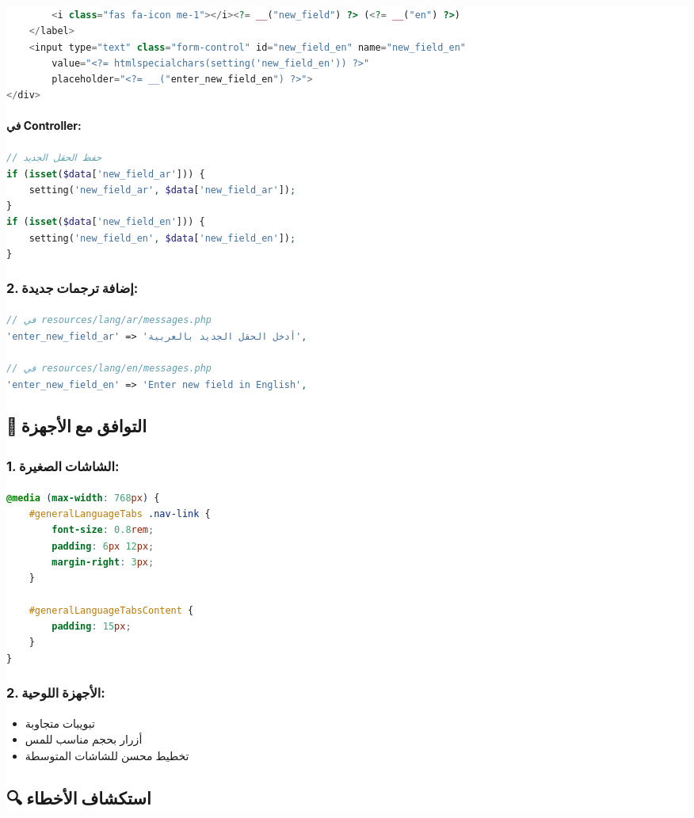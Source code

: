 ```php
        <i class="fas fa-icon me-1"></i><?= __("new_field") ?> (<?= __("en") ?>)
    </label>
    <input type="text" class="form-control" id="new_field_en" name="new_field_en"
        value="<?= htmlspecialchars(setting('new_field_en')) ?>"
        placeholder="<?= __("enter_new_field_en") ?>">
</div>
```

#### في Controller:
```php
// حفظ الحقل الجديد
if (isset($data['new_field_ar'])) {
    setting('new_field_ar', $data['new_field_ar']);
}
if (isset($data['new_field_en'])) {
    setting('new_field_en', $data['new_field_en']);
}
```

### 2. **إضافة ترجمات جديدة:**
```php
// في resources/lang/ar/messages.php
'enter_new_field_ar' => 'أدخل الحقل الجديد بالعربية',

// في resources/lang/en/messages.php
'enter_new_field_en' => 'Enter new field in English',
```

## 📱 التوافق مع الأجهزة

### 1. **الشاشات الصغيرة:**
```css
@media (max-width: 768px) {
    #generalLanguageTabs .nav-link {
        font-size: 0.8rem;
        padding: 6px 12px;
        margin-right: 3px;
    }
    
    #generalLanguageTabsContent {
        padding: 15px;
    }
}
```

### 2. **الأجهزة اللوحية:**
- تبويبات متجاوبة
- أزرار بحجم مناسب للمس
- تخطيط محسن للشاشات المتوسطة

## 🔍 استكشاف الأخطاء
